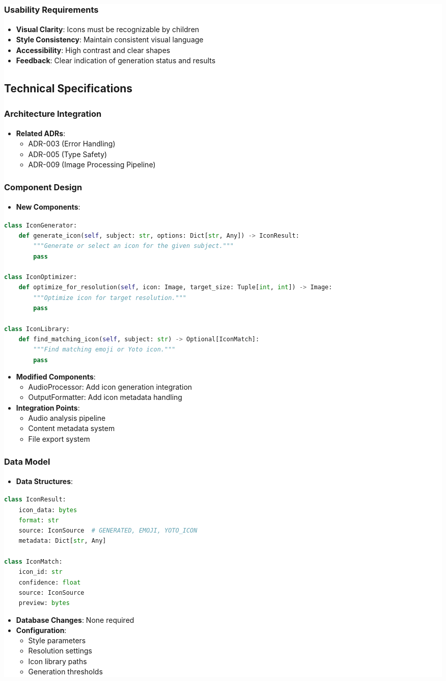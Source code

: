 ### Usability Requirements
- **Visual Clarity**: Icons must be recognizable by children
- **Style Consistency**: Maintain consistent visual language
- **Accessibility**: High contrast and clear shapes
- **Feedback**: Clear indication of generation status and results

## Technical Specifications

### Architecture Integration
- **Related ADRs**: 
  - ADR-003 (Error Handling)
  - ADR-005 (Type Safety)
  - ADR-009 (Image Processing Pipeline)

### Component Design
- **New Components**:
```python
class IconGenerator:
    def generate_icon(self, subject: str, options: Dict[str, Any]) -> IconResult:
        """Generate or select an icon for the given subject."""
        pass

class IconOptimizer:
    def optimize_for_resolution(self, icon: Image, target_size: Tuple[int, int]) -> Image:
        """Optimize icon for target resolution."""
        pass

class IconLibrary:
    def find_matching_icon(self, subject: str) -> Optional[IconMatch]:
        """Find matching emoji or Yoto icon."""
        pass
```
- **Modified Components**:
  - AudioProcessor: Add icon generation integration
  - OutputFormatter: Add icon metadata handling
- **Integration Points**:
  - Audio analysis pipeline
  - Content metadata system
  - File export system

### Data Model
- **Data Structures**:
```python
class IconResult:
    icon_data: bytes
    format: str
    source: IconSource  # GENERATED, EMOJI, YOTO_ICON
    metadata: Dict[str, Any]

class IconMatch:
    icon_id: str
    confidence: float
    source: IconSource
    preview: bytes
```
- **Database Changes**: None required
- **Configuration**:
  - Style parameters
  - Resolution settings
  - Icon library paths
  - Generation thresholds
